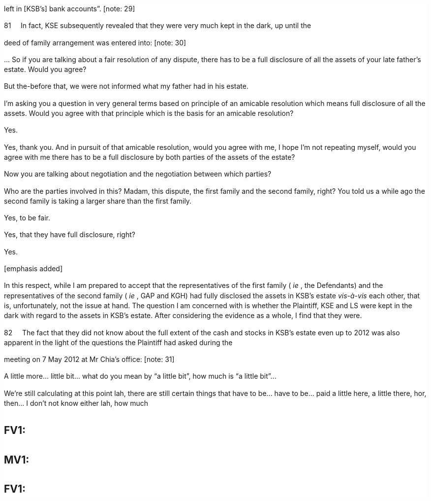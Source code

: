 left in [KSB’s] bank accounts”. [note: 29] 

81     In fact, KSE subsequently revealed that they were very much kept in the dark, up until the 

deed of family arrangement was entered into: [note: 30] 

 ... So if you are talking about a fair resolution of any dispute, there has to be a full disclosure of all the assets of your late father’s estate. Would you agree? 

 But the-before that, we were not informed what my father had in his estate. 

 I’m asking you a question in very general terms based on principle of an amicable resolution which means full disclosure of all the assets. Would you agree with that principle which is the basis for an amicable resolution? 

 Yes. 

 Yes, thank you. And in pursuit of that amicable resolution, would you agree with me, I hope I’m not repeating myself, would you agree with me there has to be a full disclosure by both parties of the assets of the estate? 

 Now you are talking about negotiation and the negotiation between which parties? 

 Who are the parties involved in this? Madam, this dispute, the first family and the second family, right? You told us a while ago the second family is taking a larger share than the first family. 

 Yes, to be fair. 

 Yes, that they have full disclosure, right? 

 Yes. 

 [emphasis added] 

In this respect, while I am prepared to accept that the representatives of the first family ( _ie_ , the Defendants) and the representatives of the second family ( _ie_ , GAP and KGH) had fully disclosed the assets in KSB’s estate _vis-à-vis_ each other, that is, unfortunately, not the issue at hand. The question I am concerned with is whether the Plaintiff, KSE and LS were kept in the dark with regard to the assets in KSB’s estate. After considering the evidence as a whole, I find that they were. 

82     The fact that they did not know about the full extent of the cash and stocks in KSB’s estate even up to 2012 was also apparent in the light of the questions the Plaintiff had asked during the 

meeting on 7 May 2012 at Mr Chia’s office: [note: 31] 

 A little more... little bit... what do you mean by “a little bit”, how much is “a little bit”... 

 We’re still calculating at this point lah, there are still certain things that have to be... have to be... paid a little here, a little there, hor, then... I don’t not know either lah, how much 


## FV1: 

## MV1: 

## FV1: 

